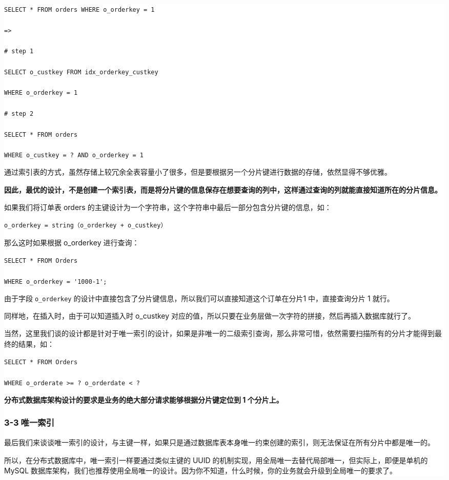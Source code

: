 ```
SELECT * FROM orders WHERE o_orderkey = 1

=>

# step 1

SELECT o_custkey FROM idx_orderkey_custkey 

WHERE o_orderkey = 1

# step 2

SELECT * FROM orders 

WHERE o_custkey = ? AND o_orderkey = 1
```

通过索引表的方式，虽然存储上较冗余全表容量小了很多，但是要根据另一个分片键进行数据的存储，依然显得不够优雅。

**因此，最优的设计，不是创建一个索引表，而是将分片键的信息保存在想要查询的列中，这样通过查询的列就能直接知道所在的分片信息。**



如果我们将订单表 orders 的主键设计为一个字符串，这个字符串中最后一部分包含分片键的信息，如：

```
o_orderkey = string（o_orderkey + o_custkey）
```

那么这时如果根据 o_orderkey 进行查询：

```
SELECT * FROM Orders

WHERE o_orderkey = '1000-1';
```

由于字段 `o_orderkey` 的设计中直接包含了分片键信息，所以我们可以直接知道这个订单在分片1 中，直接查询分片 1 就行。

同样地，在插入时，由于可以知道插入时 o_custkey 对应的值，所以只要在业务层做一次字符的拼接，然后再插入数据库就行了。

当然，这里我们谈的设计都是针对于唯一索引的设计，如果是非唯一的二级索引查询，那么非常可惜，依然需要扫描所有的分片才能得到最终的结果，如：

```
SELECT * FROM Orders

WHERE o_orderate >= ? o_orderdate < ?
```

**分布式数据库架构设计的要求是业务的绝大部分请求能够根据分片键定位到 1 个分片上。**

### **3-3 唯一索引**

最后我们来谈谈唯一索引的设计，与主键一样，如果只是通过数据库表本身唯一约束创建的索引，则无法保证在所有分片中都是唯一的。

所以，在分布式数据库中，唯一索引一样要通过类似主键的 UUID 的机制实现，用全局唯一去替代局部唯一，但实际上，即便是单机的 MySQL 数据库架构，我们也推荐使用全局唯一的设计。因为你不知道，什么时候，你的业务就会升级到全局唯一的要求了。

